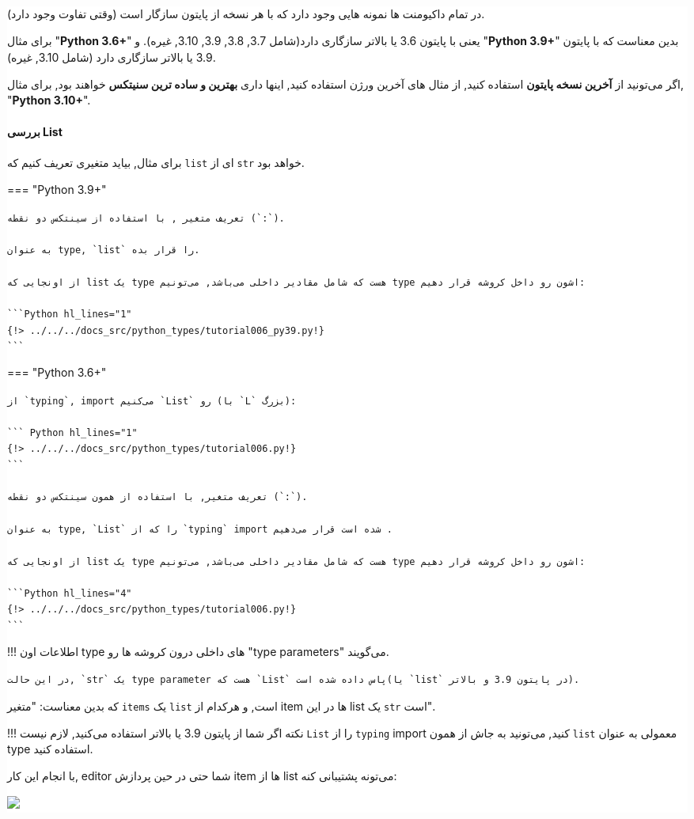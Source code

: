 در تمام داکیومنت ها نمونه هایی وجود دارد که با هر نسخه از پایتون سازگار است (وقتی تفاوت وجود دارد).

برای مثال "**Python 3.6+**"  یعنی با پایتون 3.6 یا بالاتر سازگاری دارد(شامل 3.7, 3.8, 3.9, 3.10, غیره). و "**Python 3.9+**" بدین معناست که با پایتون 3.9 یا بالاتر سازگاری دارد (شامل 3.10, غیره).

اگر می‌تونید از **آخرین نسخه پایتون** استفاده کنید, از مثال های آخرین ورژن استفاده کنید, اینها داری **بهترین و  ساده ترین سنیتکس** خواهند بود, برای مثال, "**Python 3.10+**".

#### بررسی List

برای مثال, بیاید متغیری تعریف کنیم که `list` ای از `str` خواهد بود.

=== "Python 3.9+"

    تعریف متغیر , با استفاده از سینتکس دو نقطه (`:`).

    به عنوان type, `list` را قرار بده.

    از اونجایی که list یک type هست که شامل مقادیر داخلی می‌باشد, می‌تونیم type اشون رو داخل کروشه قرار دهیم:

    ```Python hl_lines="1"
    {!> ../../../docs_src/python_types/tutorial006_py39.py!}
    ```

=== "Python 3.6+"

    از `typing`, import می‌کنیم `List` رو (با `L` بزرگ):

    ``` Python hl_lines="1"
    {!> ../../../docs_src/python_types/tutorial006.py!}
    ```

    تعریف متغیر, با استفاده از همون سینتکس دو نقطه (`:`).

    به عنوان type, `List` را که از `typing` import شده است قرار می‌دهیم .

    از اونجایی که list یک type هست که شامل مقادیر داخلی می‌باشد, می‌تونیم type اشون رو داخل کروشه قرار دهیم:

    ```Python hl_lines="4"
    {!> ../../../docs_src/python_types/tutorial006.py!}
    ```

!!! اطلاعات
    اون type های داخلی درون کروشه ها رو "type parameters" می‌گویند.

    در این حالت, `str` یک type parameter هست که `List` پاس داده شده است(یا `list` در پایتون 3.9 و بالاتر).

که بدین معناست: "متغیر `items` یک `list` است, و هرکدام از item ها در این list یک `str` است".

!!! نکته
    اگر شما از پایتون 3.9 یا بالاتر استفاده می‌کنید, لازم نیست `List` را از `typing` import کنید, می‌تونید به جاش از همون `list` معمولی به عنوان type استفاده کنید.

با انجام این کار, editor شما حتی در حین پردازش item ها از list می‌تونه پشتیبانی کنه:

<img src="/img/python-types/image05.png">
